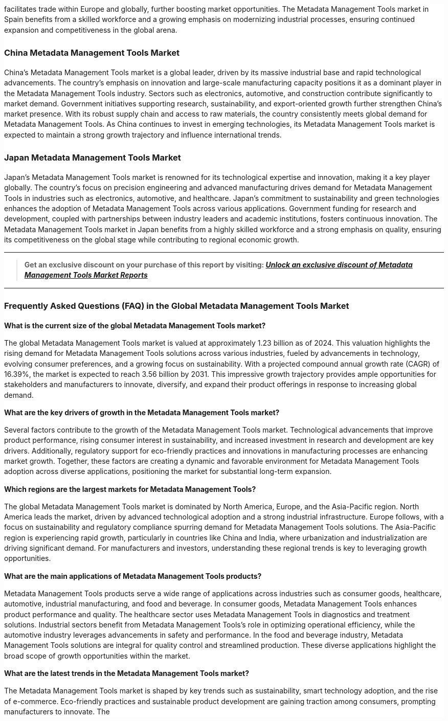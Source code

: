 facilitates trade within Europe and globally, further boosting market opportunities. The Metadata Management Tools market in Spain benefits from a skilled workforce and a growing emphasis on modernizing industrial processes, ensuring continued expansion and competitiveness in the global arena.</p><h3>China Metadata Management Tools Market</h3><p>China&rsquo;s Metadata Management Tools market is a global leader, driven by its massive industrial base and rapid technological advancements. The country&rsquo;s emphasis on innovation and large-scale manufacturing capacity positions it as a dominant player in the Metadata Management Tools industry. Sectors such as electronics, automotive, and construction contribute significantly to market demand. Government initiatives supporting research, sustainability, and export-oriented growth further strengthen China&rsquo;s market presence. With its robust supply chain and access to raw materials, the country consistently meets global demand for Metadata Management Tools. As China continues to invest in emerging technologies, its Metadata Management Tools market is expected to maintain a strong growth trajectory and influence international trends.</p><h3>Japan Metadata Management Tools Market</h3><p>Japan&rsquo;s Metadata Management Tools market is renowned for its technological expertise and innovation, making it a key player globally. The country&rsquo;s focus on precision engineering and advanced manufacturing drives demand for Metadata Management Tools in industries such as electronics, automotive, and healthcare. Japan&rsquo;s commitment to sustainability and green technologies enhances the adoption of Metadata Management Tools across various applications. Government funding for research and development, coupled with partnerships between industry leaders and academic institutions, fosters continuous innovation. The Metadata Management Tools market in Japan benefits from a highly skilled workforce and a strong emphasis on quality, ensuring its competitiveness on the global stage while contributing to regional economic growth.</p><hr /><blockquote><p><strong>Get an exclusive discount on your purchase of this report by visiting: <em><a href="://marketresearchpulse.com/ask-for-discount/88413?utm_source=Github&amp;utm_medium=022">Unlock an exclusive discount of Metadata Management Tools Market Reports</a></em>&nbsp;</strong></p></blockquote><hr /><h3>Frequently Asked Questions (FAQ) in the Global Metadata Management Tools Market</h3><p><strong>What is the current size of the global Metadata Management Tools market?</strong></p><p>The global Metadata Management Tools market is valued at approximately 1.23 billion as of 2024. This valuation highlights the rising demand for Metadata Management Tools solutions across various industries, fueled by advancements in technology, evolving consumer preferences, and a growing focus on sustainability. With a projected compound annual growth rate (CAGR) of 16.39%, the market is expected to reach 3.56 billion by 2031. This impressive growth trajectory provides ample opportunities for stakeholders and manufacturers to innovate, diversify, and expand their product offerings in response to increasing global demand.</p><p><strong>What are the key drivers of growth in the Metadata Management Tools market?</strong></p><p>Several factors contribute to the growth of the Metadata Management Tools market. Technological advancements that improve product performance, rising consumer interest in sustainability, and increased investment in research and development are key drivers. Additionally, regulatory support for eco-friendly practices and innovations in manufacturing processes are enhancing market growth. Together, these factors are creating a dynamic and favorable environment for Metadata Management Tools adoption across diverse applications, positioning the market for substantial long-term expansion.</p><p><strong>Which regions are the largest markets for Metadata Management Tools?</strong></p><p>The global Metadata Management Tools market is dominated by North America, Europe, and the Asia-Pacific region. North America leads the market, driven by advanced technological adoption and a strong industrial infrastructure. Europe follows, with a focus on sustainability and regulatory compliance spurring demand for Metadata Management Tools solutions. The Asia-Pacific region is experiencing rapid growth, particularly in countries like China and India, where urbanization and industrialization are driving significant demand. For manufacturers and investors, understanding these regional trends is key to leveraging growth opportunities.</p><p><strong>What are the main applications of Metadata Management Tools products?</strong></p><p>Metadata Management Tools products serve a wide range of applications across industries such as consumer goods, healthcare, automotive, industrial manufacturing, and food and beverage. In consumer goods, Metadata Management Tools enhances product performance and quality. The healthcare sector uses Metadata Management Tools in diagnostics and treatment solutions. Industrial sectors benefit from Metadata Management Tools&rsquo;s role in optimizing operational efficiency, while the automotive industry leverages advancements in safety and performance. In the food and beverage industry, Metadata Management Tools solutions are integral for quality control and streamlined production. These diverse applications highlight the broad scope of growth opportunities within the market.</p><p><strong>What are the latest trends in the Metadata Management Tools market?</strong></p><p>The Metadata Management Tools market is shaped by key trends such as sustainability, smart technology adoption, and the rise of e-commerce. Eco-friendly practices and sustainable product development are gaining traction among consumers, prompting manufacturers to innovate. The